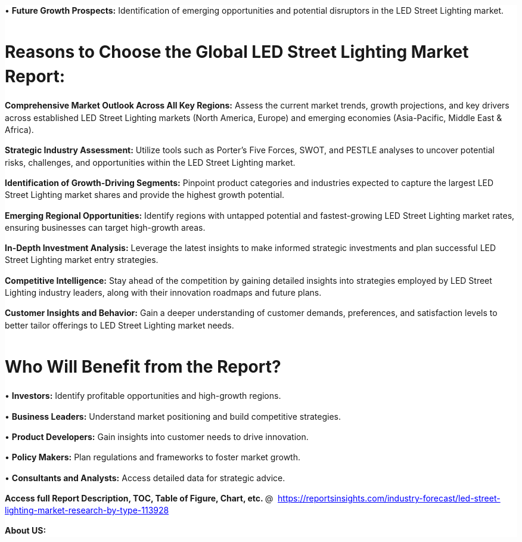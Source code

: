 • <strong>Future Growth Prospects:</strong> Identification of emerging opportunities and potential disruptors in the LED Street Lighting market.

# <strong>Reasons to Choose the Global LED Street Lighting Market Report:</strong>

<strong>Comprehensive Market Outlook Across All Key Regions:</strong>
Assess the current market trends, growth projections, and key drivers across established LED Street Lighting markets (North America, Europe) and emerging economies (Asia-Pacific, Middle East & Africa).

<strong>Strategic Industry Assessment:</strong>
Utilize tools such as Porter’s Five Forces, SWOT, and PESTLE analyses to uncover potential risks, challenges, and opportunities within the LED Street Lighting market.

<strong>Identification of Growth-Driving Segments:</strong>
Pinpoint product categories and industries expected to capture the largest LED Street Lighting market shares and provide the highest growth potential.

<strong>Emerging Regional Opportunities:</strong>
Identify regions with untapped potential and fastest-growing LED Street Lighting market rates, ensuring businesses can target high-growth areas.

<strong>In-Depth Investment Analysis:</strong>
Leverage the latest insights to make informed strategic investments and plan successful LED Street Lighting market entry strategies.

<strong>Competitive Intelligence:</strong>
Stay ahead of the competition by gaining detailed insights into strategies employed by LED Street Lighting industry leaders, along with their innovation roadmaps and future plans.

<strong>Customer Insights and Behavior:</strong>
Gain a deeper understanding of customer demands, preferences, and satisfaction levels to better tailor offerings to LED Street Lighting market needs.

# <strong>Who Will Benefit from the Report?</strong>

• <strong>Investors:</strong> Identify profitable opportunities and high-growth regions.

• <strong>Business Leaders:</strong> Understand market positioning and build competitive strategies.

• <strong>Product Developers:</strong> Gain insights into customer needs to drive innovation.

• <strong>Policy Makers:</strong> Plan regulations and frameworks to foster market growth.

• <strong>Consultants and Analysts:</strong> Access detailed data for strategic advice.
</ul>
<strong>Access full Report Description, TOC, Table of Figure, Chart, etc. </strong>@  <a href=https://reportsinsights.com/industry-forecast/led-street-lighting-market-research-by-type-113928 style=color:#0000ff;>https://reportsinsights.com/industry-forecast/led-street-lighting-market-research-by-type-113928</a></font>

<strong><strong>About US</strong>:</strong>
